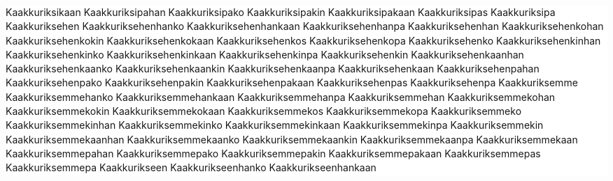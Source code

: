 Kaakkuriksikaan
Kaakkuriksipahan
Kaakkuriksipako
Kaakkuriksipakin
Kaakkuriksipakaan
Kaakkuriksipas
Kaakkuriksipa
Kaakkuriksehen
Kaakkuriksehenhanko
Kaakkuriksehenhankaan
Kaakkuriksehenhanpa
Kaakkuriksehenhan
Kaakkuriksehenkohan
Kaakkuriksehenkokin
Kaakkuriksehenkokaan
Kaakkuriksehenkos
Kaakkuriksehenkopa
Kaakkuriksehenko
Kaakkuriksehenkinhan
Kaakkuriksehenkinko
Kaakkuriksehenkinkaan
Kaakkuriksehenkinpa
Kaakkuriksehenkin
Kaakkuriksehenkaanhan
Kaakkuriksehenkaanko
Kaakkuriksehenkaankin
Kaakkuriksehenkaanpa
Kaakkuriksehenkaan
Kaakkuriksehenpahan
Kaakkuriksehenpako
Kaakkuriksehenpakin
Kaakkuriksehenpakaan
Kaakkuriksehenpas
Kaakkuriksehenpa
Kaakkuriksemme
Kaakkuriksemmehanko
Kaakkuriksemmehankaan
Kaakkuriksemmehanpa
Kaakkuriksemmehan
Kaakkuriksemmekohan
Kaakkuriksemmekokin
Kaakkuriksemmekokaan
Kaakkuriksemmekos
Kaakkuriksemmekopa
Kaakkuriksemmeko
Kaakkuriksemmekinhan
Kaakkuriksemmekinko
Kaakkuriksemmekinkaan
Kaakkuriksemmekinpa
Kaakkuriksemmekin
Kaakkuriksemmekaanhan
Kaakkuriksemmekaanko
Kaakkuriksemmekaankin
Kaakkuriksemmekaanpa
Kaakkuriksemmekaan
Kaakkuriksemmepahan
Kaakkuriksemmepako
Kaakkuriksemmepakin
Kaakkuriksemmepakaan
Kaakkuriksemmepas
Kaakkuriksemmepa
Kaakkurikseen
Kaakkurikseenhanko
Kaakkurikseenhankaan